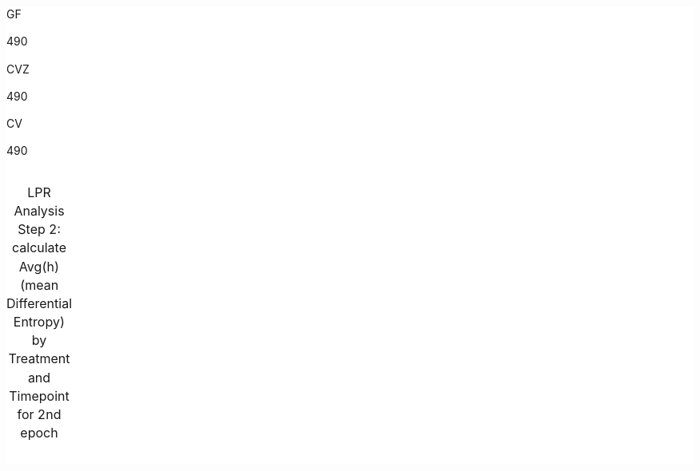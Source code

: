 </th>

</tr>

</thead>

<tbody>

<tr>

<td style="text-align:left;">

GF

</td>

<td style="text-align:right;">

490

</td>

</tr>

<tr>

<td style="text-align:left;">

CVZ

</td>

<td style="text-align:right;">

490

</td>

</tr>

<tr>

<td style="text-align:left;">

CV

</td>

<td style="text-align:right;">

490

</td>

</tr>

</tbody>

</table>

<table class="table table-striped" style="font-size: 10px; margin-left: auto; margin-right: auto;">

<caption style="font-size: initial !important;">

LPR Analysis Step 2: calculate Avg(h) (mean Differential Entropy) by
Treatment and Timepoint for 2nd epoch
